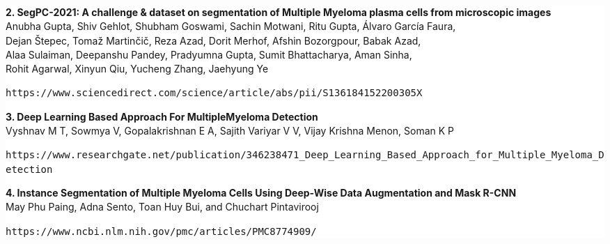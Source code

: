 <b>2. SegPC-2021: A challenge & dataset on segmentation of Multiple Myeloma plasma cells from microscopic images</b><br>
Anubha Gupta, Shiv Gehlot, Shubham Goswami, Sachin Motwani, Ritu Gupta, Álvaro García Faura, <br>
Dejan Štepec, Tomaž Martinčič, Reza Azad, Dorit Merhof, Afshin Bozorgpour, Babak Azad,<br>
Alaa Sulaiman, Deepanshu Pandey, Pradyumna Gupta, Sumit Bhattacharya, Aman Sinha, <br>
Rohit Agarwal, Xinyun Qiu, Yucheng Zhang, Jaehyung Ye <br>
<pre>
https://www.sciencedirect.com/science/article/abs/pii/S136184152200305X
</pre>

<b>3. Deep Learning Based Approach For MultipleMyeloma Detection</b><br>
Vyshnav M T, Sowmya V, Gopalakrishnan E A, Sajith Variyar V V, Vijay Krishna Menon, Soman K P<br>
<pre>
https://www.researchgate.net/publication/346238471_Deep_Learning_Based_Approach_for_Multiple_Myeloma_Detection
</pre>

<b>4. Instance Segmentation of Multiple Myeloma Cells Using Deep-Wise Data Augmentation and Mask R-CNN</b><br>
May Phu Paing, Adna Sento, Toan Huy Bui, and Chuchart Pintavirooj
<br>
<pre>
https://www.ncbi.nlm.nih.gov/pmc/articles/PMC8774909/
</pre>



